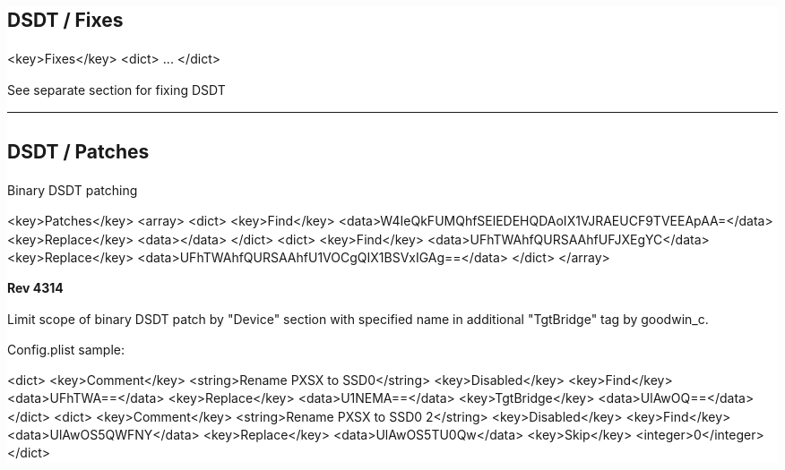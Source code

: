 DSDT / Fixes
------------

<key\>Fixes</key\>
<dict\>
...
</dict\>

See separate section for fixing DSDT

* * *

DSDT / Patches
--------------

Binary DSDT patching

<key\>Patches</key\>
  <array\>
    <dict\>
      <key\>Find</key\>
      <data\>W4IeQkFUMQhfSElEDEHQDAoIX1VJRAEUCF9TVEEApAA=</data\>
      <key\>Replace</key\>
      <data\></data\>
    </dict\>
    <dict\>
      <key\>Find</key\>
      <data\>UFhTWAhfQURSAAhfUFJXEgYC</data\>
      <key\>Replace</key\>
      <data\>UFhTWAhfQURSAAhfU1VOCgQIX1BSVxIGAg==</data\>
    </dict\>
  </array\>

**Rev 4314**

Limit scope of binary DSDT patch by "Device" section with specified name in additional "TgtBridge" tag by goodwin\_c.

Config.plist sample:

 <dict\>
    <key\>Comment</key\>
    <string\>Rename PXSX to SSD0</string\>
    <key\>Disabled</key\>
    <false/>
    <key\>Find</key\>
    <data\>UFhTWA==</data\>
    <key\>Replace</key\>
    <data\>U1NEMA==</data\>
    <key\>TgtBridge</key\>
    <data\>UlAwOQ==</data\>
</dict\>
<dict\>
    <key\>Comment</key\>
    <string\>Rename PXSX to SSD0 2</string\>
    <key\>Disabled</key\>
    <false/>
    <key\>Find</key\>
    <data\>UlAwOS5QWFNY</data\>
    <key\>Replace</key\>
    <data\>UlAwOS5TU0Qw</data\>
    <key\>Skip</key\>
    <integer\>0</integer\>
</dict\>

